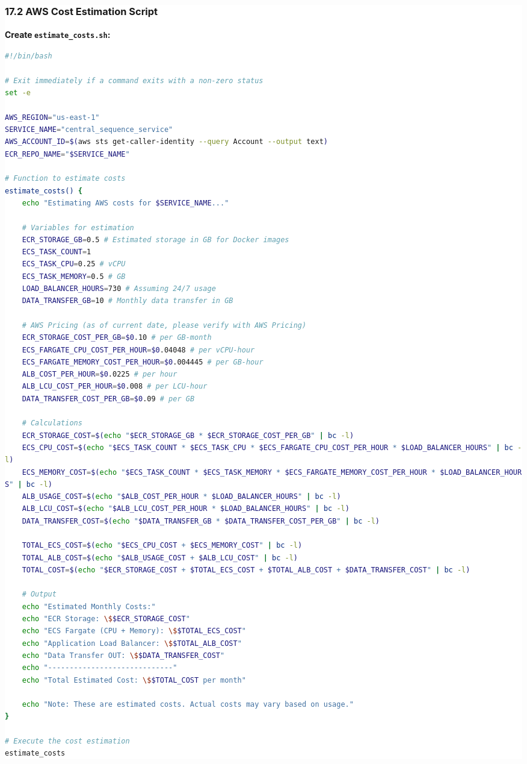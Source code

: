 ### **17.2 AWS Cost Estimation Script**

**Create `estimate_costs.sh`:**

```bash
#!/bin/bash

# Exit immediately if a command exits with a non-zero status
set -e

AWS_REGION="us-east-1"
SERVICE_NAME="central_sequence_service"
AWS_ACCOUNT_ID=$(aws sts get-caller-identity --query Account --output text)
ECR_REPO_NAME="$SERVICE_NAME"

# Function to estimate costs
estimate_costs() {
    echo "Estimating AWS costs for $SERVICE_NAME..."

    # Variables for estimation
    ECR_STORAGE_GB=0.5 # Estimated storage in GB for Docker images
    ECS_TASK_COUNT=1
    ECS_TASK_CPU=0.25 # vCPU
    ECS_TASK_MEMORY=0.5 # GB
    LOAD_BALANCER_HOURS=730 # Assuming 24/7 usage
    DATA_TRANSFER_GB=10 # Monthly data transfer in GB

    # AWS Pricing (as of current date, please verify with AWS Pricing)
    ECR_STORAGE_COST_PER_GB=$0.10 # per GB-month
    ECS_FARGATE_CPU_COST_PER_HOUR=$0.04048 # per vCPU-hour
    ECS_FARGATE_MEMORY_COST_PER_HOUR=$0.004445 # per GB-hour
    ALB_COST_PER_HOUR=$0.0225 # per hour
    ALB_LCU_COST_PER_HOUR=$0.008 # per LCU-hour
    DATA_TRANSFER_COST_PER_GB=$0.09 # per GB

    # Calculations
    ECR_STORAGE_COST=$(echo "$ECR_STORAGE_GB * $ECR_STORAGE_COST_PER_GB" | bc -l)
    ECS_CPU_COST=$(echo "$ECS_TASK_COUNT * $ECS_TASK_CPU * $ECS_FARGATE_CPU_COST_PER_HOUR * $LOAD_BALANCER_HOURS" | bc -l)
    ECS_MEMORY_COST=$(echo "$ECS_TASK_COUNT * $ECS_TASK_MEMORY * $ECS_FARGATE_MEMORY_COST_PER_HOUR * $LOAD_BALANCER_HOURS" | bc -l)
    ALB_USAGE_COST=$(echo "$ALB_COST_PER_HOUR * $LOAD_BALANCER_HOURS" | bc -l)
    ALB_LCU_COST=$(echo "$ALB_LCU_COST_PER_HOUR * $LOAD_BALANCER_HOURS" | bc -l)
    DATA_TRANSFER_COST=$(echo "$DATA_TRANSFER_GB * $DATA_TRANSFER_COST_PER_GB" | bc -l)

    TOTAL_ECS_COST=$(echo "$ECS_CPU_COST + $ECS_MEMORY_COST" | bc -l)
    TOTAL_ALB_COST=$(echo "$ALB_USAGE_COST + $ALB_LCU_COST" | bc -l)
    TOTAL_COST=$(echo "$ECR_STORAGE_COST + $TOTAL_ECS_COST + $TOTAL_ALB_COST + $DATA_TRANSFER_COST" | bc -l)

    # Output
    echo "Estimated Monthly Costs:"
    echo "ECR Storage: \$$ECR_STORAGE_COST"
    echo "ECS Fargate (CPU + Memory): \$$TOTAL_ECS_COST"
    echo "Application Load Balancer: \$$TOTAL_ALB_COST"
    echo "Data Transfer OUT: \$$DATA_TRANSFER_COST"
    echo "-----------------------------"
    echo "Total Estimated Cost: \$$TOTAL_COST per month"

    echo "Note: These are estimated costs. Actual costs may vary based on usage."
}

# Execute the cost estimation
estimate_costs
```